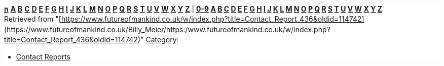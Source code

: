[**n**](https://www.futureofmankind.co.uk/Billy_Meier/</Billy_Meier/Index#n> "Index") [**A**](https://www.futureofmankind.co.uk/Billy_Meier/</Billy_Meier/Index#A> "Index") [**B**](https://www.futureofmankind.co.uk/Billy_Meier/</Billy_Meier/Index#B> "Index") [**C**](https://www.futureofmankind.co.uk/Billy_Meier/</Billy_Meier/Index#C> "Index") [**D**](https://www.futureofmankind.co.uk/Billy_Meier/</Billy_Meier/Index#D> "Index") [**E**](https://www.futureofmankind.co.uk/Billy_Meier/</Billy_Meier/Index#E> "Index") [**F**](https://www.futureofmankind.co.uk/Billy_Meier/</Billy_Meier/Index#F> "Index") [**G**](https://www.futureofmankind.co.uk/Billy_Meier/</Billy_Meier/Index#G> "Index") [**H**](https://www.futureofmankind.co.uk/Billy_Meier/</Billy_Meier/Index#H> "Index") [**I**](https://www.futureofmankind.co.uk/Billy_Meier/</Billy_Meier/Index#I> "Index") [**J**](https://www.futureofmankind.co.uk/Billy_Meier/</Billy_Meier/Index#J> "Index") [**K**](https://www.futureofmankind.co.uk/Billy_Meier/</Billy_Meier/Index#K> "Index") [**L**](https://www.futureofmankind.co.uk/Billy_Meier/</Billy_Meier/Index#L> "Index") [**M**](https://www.futureofmankind.co.uk/Billy_Meier/</Billy_Meier/Index#M> "Index") [**N**](https://www.futureofmankind.co.uk/Billy_Meier/</Billy_Meier/Index#N> "Index") [**O**](https://www.futureofmankind.co.uk/Billy_Meier/</Billy_Meier/Index#O> "Index") [**P**](https://www.futureofmankind.co.uk/Billy_Meier/</Billy_Meier/Index#P> "Index") [**Q**](https://www.futureofmankind.co.uk/Billy_Meier/</Billy_Meier/Index#Q> "Index") [**R**](https://www.futureofmankind.co.uk/Billy_Meier/</Billy_Meier/Index#R> "Index") [**S**](https://www.futureofmankind.co.uk/Billy_Meier/</Billy_Meier/Index#S> "Index") [**T**](https://www.futureofmankind.co.uk/Billy_Meier/</Billy_Meier/Index#T> "Index") [**U**](https://www.futureofmankind.co.uk/Billy_Meier/</Billy_Meier/Index#U> "Index") [**V**](https://www.futureofmankind.co.uk/Billy_Meier/</Billy_Meier/Index#V> "Index") [**W**](https://www.futureofmankind.co.uk/Billy_Meier/</Billy_Meier/Index#W> "Index") [**X**](https://www.futureofmankind.co.uk/Billy_Meier/</Billy_Meier/Index#X> "Index") [**Y**](https://www.futureofmankind.co.uk/Billy_Meier/</Billy_Meier/Index#Y> "Index") [**Z**](https://www.futureofmankind.co.uk/Billy_Meier/</Billy_Meier/Index#Z> "Index") | **[0-9](https://www.futureofmankind.co.uk/Billy_Meier/</Billy_Meier/0-9> "0-9") [A](https://www.futureofmankind.co.uk/Billy_Meier/</Billy_Meier/A> "A") [B](https://www.futureofmankind.co.uk/Billy_Meier/</Billy_Meier/B> "B") [C](https://www.futureofmankind.co.uk/Billy_Meier/</Billy_Meier/C> "C") [D](https://www.futureofmankind.co.uk/Billy_Meier/</Billy_Meier/D> "D") [E](https://www.futureofmankind.co.uk/Billy_Meier/</Billy_Meier/E> "E") [F](https://www.futureofmankind.co.uk/Billy_Meier/</Billy_Meier/F> "F") [G](https://www.futureofmankind.co.uk/Billy_Meier/</Billy_Meier/G> "G") [H](https://www.futureofmankind.co.uk/Billy_Meier/</Billy_Meier/H> "H") [I](https://www.futureofmankind.co.uk/Billy_Meier/</w/index.php?title=I&action=edit&redlink=1> "I \(page does not exist\)") [J](https://www.futureofmankind.co.uk/Billy_Meier/</Billy_Meier/J> "J") [K](https://www.futureofmankind.co.uk/Billy_Meier/</Billy_Meier/K> "K") [L](https://www.futureofmankind.co.uk/Billy_Meier/</Billy_Meier/L> "L") [M](https://www.futureofmankind.co.uk/Billy_Meier/</Billy_Meier/M> "M") [N](https://www.futureofmankind.co.uk/Billy_Meier/</Billy_Meier/N> "N") [O](https://www.futureofmankind.co.uk/Billy_Meier/</Billy_Meier/O> "O") [P](https://www.futureofmankind.co.uk/Billy_Meier/</Billy_Meier/P> "P") [Q](https://www.futureofmankind.co.uk/Billy_Meier/</Billy_Meier/Q> "Q") [R](https://www.futureofmankind.co.uk/Billy_Meier/</Billy_Meier/R> "R") [S](https://www.futureofmankind.co.uk/Billy_Meier/</Billy_Meier/S> "S") [T](https://www.futureofmankind.co.uk/Billy_Meier/</Billy_Meier/T> "T") [U](https://www.futureofmankind.co.uk/Billy_Meier/</w/index.php?title=U&action=edit&redlink=1> "U \(page does not exist\)") [V](https://www.futureofmankind.co.uk/Billy_Meier/</Billy_Meier/V> "V") [W](https://www.futureofmankind.co.uk/Billy_Meier/</Billy_Meier/W> "W") [X](https://www.futureofmankind.co.uk/Billy_Meier/</w/index.php?title=X&action=edit&redlink=1> "X \(page does not exist\)") [Y](https://www.futureofmankind.co.uk/Billy_Meier/</w/index.php?title=Y&action=edit&redlink=1> "Y \(page does not exist\)") [Z](https://www.futureofmankind.co.uk/Billy_Meier/</w/index.php?title=Z&action=edit&redlink=1> "Z \(page does not exist\)")**  
Retrieved from "[https://www.futureofmankind.co.uk/w/index.php?title=Contact_Report_436&oldid=114742](https://www.futureofmankind.co.uk/Billy_Meier/<https:/www.futureofmankind.co.uk/w/index.php?title=Contact_Report_436&oldid=114742>)"
[Category](https://www.futureofmankind.co.uk/Billy_Meier/</Billy_Meier/Special:Categories> "Special:Categories"): 
  * [Contact Reports](https://www.futureofmankind.co.uk/Billy_Meier/</Billy_Meier/Category:Contact_Reports> "Category:Contact Reports")

